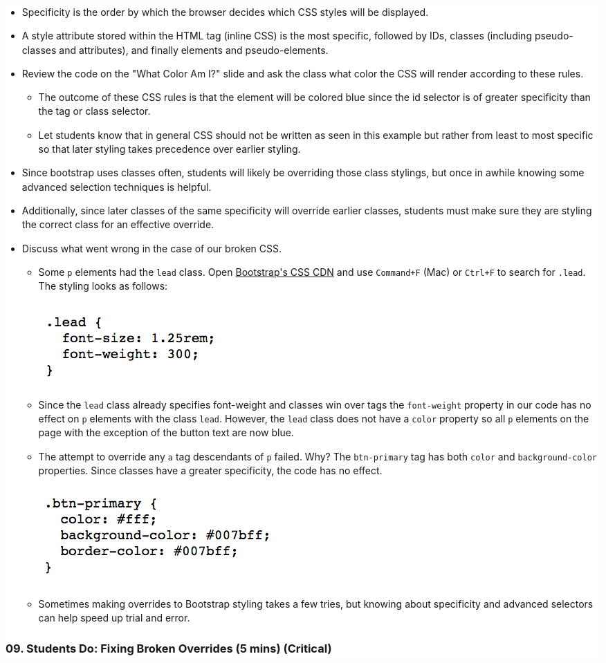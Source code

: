  - Specificity is the order by which the browser decides which CSS styles will be displayed.

  - A style attribute stored within the HTML tag (inline CSS) is the most specific, followed by IDs, classes (including pseudo-classes and attributes), and finally elements and pseudo-elements.

- Review the code on the "What Color Am I?" slide and ask the class what color the CSS will render according to these rules.

  - The outcome of these CSS rules is that the element will be colored blue since the id selector is of greater specificity than the tag or class selector.

  - Let students know that in general CSS should not be written as seen in this example but rather from least to most specific so that later styling takes precedence over earlier styling.

- Since bootstrap uses classes often, students will likely be overriding those class stylings, but once in awhile knowing some advanced selection techniques is helpful.

- Additionally, since later classes of the same specificity will override earlier classes, students must make sure they are styling the correct class for an effective override.

- Discuss what went wrong in the case of our broken CSS.

  - Some `p` elements had the `lead` class.  Open [Bootstrap's CSS CDN](https://maxcdn.bootstrapcdn.com/bootstrap/4.0.0/css/bootstrap.css) and use `Command+F` (Mac) or `Ctrl+F` to search for `.lead`. The styling looks as follows:

    ![brokenOverridesLeadClass.png](Images/brokenOverridesLeadClass.png)

  - Since the `lead` class already specifies font-weight and classes win over tags the `font-weight` property in our code has no effect on `p` elements with the class `lead`.  However, the `lead` class does not have a `color` property so all `p` elements on the page with the exception of the button text are now blue.

  - The attempt to override any `a` tag descendants of `p` failed. Why? The `btn-primary` tag has both `color` and `background-color` properties. Since classes have a greater specificity, the code has no effect.

    ![brokenOverridesBtn.png](Images/brokenOverridesBtn.png)

  - Sometimes making overrides to Bootstrap styling takes a few tries, but knowing about specificity and advanced selectors can help speed up trial and error.

### 09. Students Do: Fixing Broken Overrides (5 mins) (Critical)
